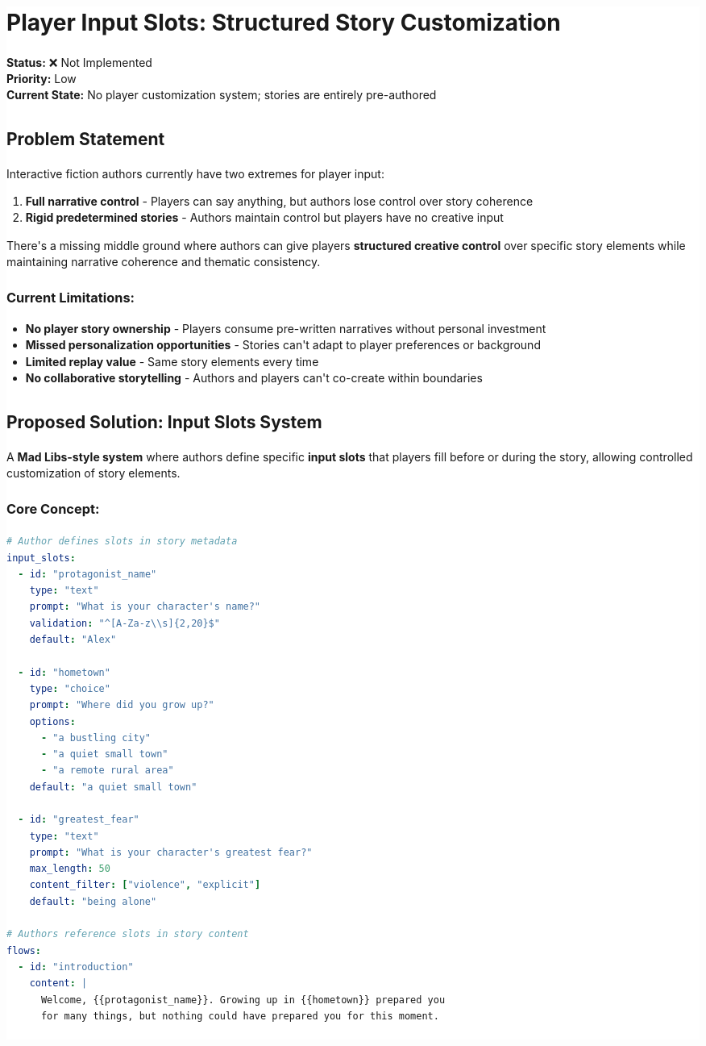 # Player Input Slots: Structured Story Customization

**Status:** ❌ Not Implemented  
**Priority:** Low  
**Current State:** No player customization system; stories are entirely pre-authored  

## Problem Statement

Interactive fiction authors currently have two extremes for player input:
1. **Full narrative control** - Players can say anything, but authors lose control over story coherence
2. **Rigid predetermined stories** - Authors maintain control but players have no creative input

There's a missing middle ground where authors can give players **structured creative control** over specific story elements while maintaining narrative coherence and thematic consistency.

### Current Limitations:
- **No player story ownership** - Players consume pre-written narratives without personal investment
- **Missed personalization opportunities** - Stories can't adapt to player preferences or background
- **Limited replay value** - Same story elements every time
- **No collaborative storytelling** - Authors and players can't co-create within boundaries

## Proposed Solution: Input Slots System

A **Mad Libs-style system** where authors define specific **input slots** that players fill before or during the story, allowing controlled customization of story elements.

### Core Concept:

```yaml
# Author defines slots in story metadata
input_slots:
  - id: "protagonist_name"
    type: "text"
    prompt: "What is your character's name?"
    validation: "^[A-Za-z\\s]{2,20}$"
    default: "Alex"
    
  - id: "hometown"
    type: "choice"
    prompt: "Where did you grow up?"
    options:
      - "a bustling city"
      - "a quiet small town" 
      - "a remote rural area"
    default: "a quiet small town"
    
  - id: "greatest_fear"
    type: "text"
    prompt: "What is your character's greatest fear?"
    max_length: 50
    content_filter: ["violence", "explicit"]
    default: "being alone"

# Authors reference slots in story content
flows:
  - id: "introduction"
    content: |
      Welcome, {{protagonist_name}}. Growing up in {{hometown}} prepared you 
      for many things, but nothing could have prepared you for this moment.
      
```